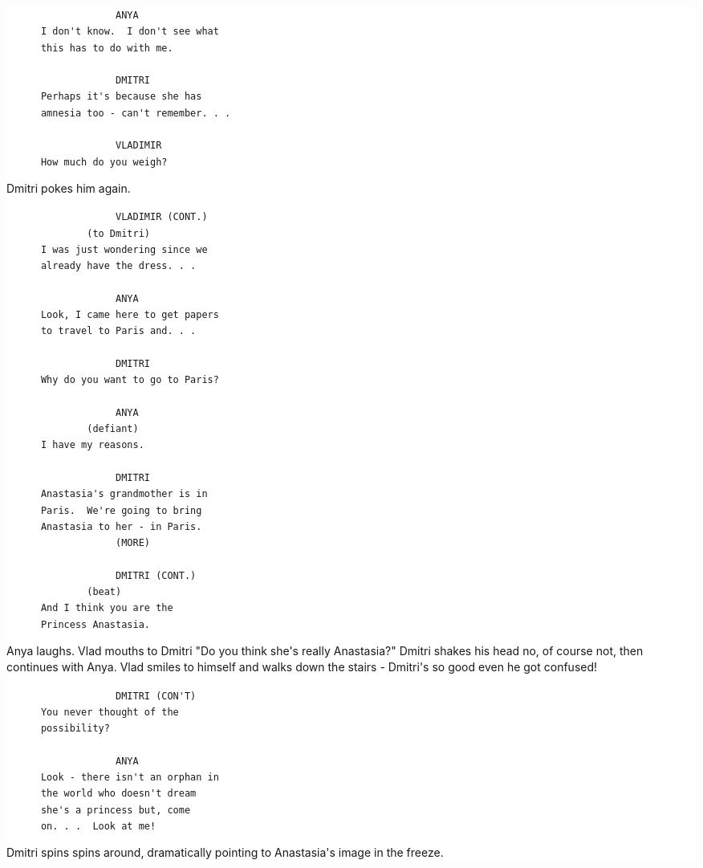                       ANYA
          I don't know.  I don't see what
          this has to do with me.

                       DMITRI
          Perhaps it's because she has
          amnesia too - can't remember. . .

                       VLADIMIR
          How much do you weigh?

Dmitri pokes him again.

                       VLADIMIR (CONT.)
                  (to Dmitri)
          I was just wondering since we
          already have the dress. . .  

                       ANYA
          Look, I came here to get papers
          to travel to Paris and. . .

                       DMITRI
          Why do you want to go to Paris?

                       ANYA
                  (defiant)
          I have my reasons.

                       DMITRI
          Anastasia's grandmother is in
          Paris.  We're going to bring
          Anastasia to her - in Paris.
                       (MORE)

                       DMITRI (CONT.)
                  (beat)
          And I think you are the
          Princess Anastasia.

Anya laughs.  Vlad mouths to Dmitri "Do you think she's
really Anastasia?"  Dmitri shakes his head no, of course
not, then continues with Anya.  Vlad smiles to himself
and walks down the stairs - Dmitri's so good even he got
confused!

                       DMITRI (CON'T)
          You never thought of the
          possibility?

                       ANYA
          Look - there isn't an orphan in
          the world who doesn't dream
          she's a princess but, come
          on. . .  Look at me!

Dmitri spins spins around, dramatically pointing to
Anastasia's image in the freeze.
